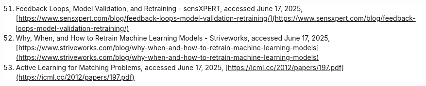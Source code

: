 51. Feedback Loops, Model Validation, and Retraining \- sensXPERT, accessed June 17, 2025, [https://www.sensxpert.com/blog/feedback-loops-model-validation-retraining/](https://www.sensxpert.com/blog/feedback-loops-model-validation-retraining/)
52. Why, When, and How to Retrain Machine Learning Models \- Striveworks, accessed June 17, 2025, [https://www.striveworks.com/blog/why-when-and-how-to-retrain-machine-learning-models](https://www.striveworks.com/blog/why-when-and-how-to-retrain-machine-learning-models)
53. Active Learning for Matching Problems, accessed June 17, 2025, [https://icml.cc/2012/papers/197.pdf](https://icml.cc/2012/papers/197.pdf)
